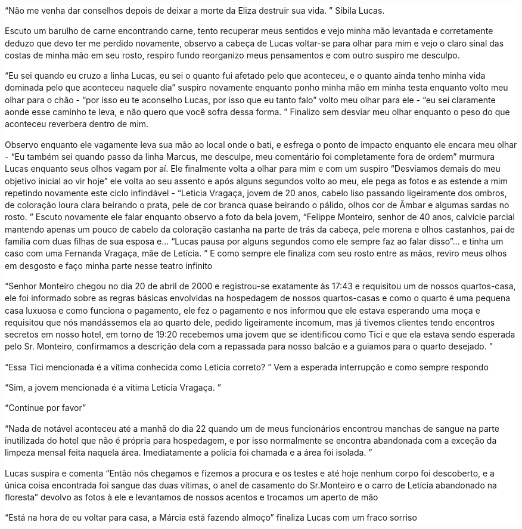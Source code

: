 “Não me venha dar conselhos depois de deixar a morte da Eliza destruir sua vida. ” Sibila Lucas.

Escuto um barulho de carne encontrando carne, tento recuperar meus sentidos e vejo minha mão levantada e corretamente deduzo que devo ter me perdido novamente, observo a cabeça de Lucas voltar-se para olhar para mim e vejo o claro sinal das costas de minha mão em seu rosto, respiro fundo reorganizo meus pensamentos e com outro suspiro me desculpo.

“Eu sei quando eu cruzo a linha Lucas, eu sei o quanto fui afetado pelo que aconteceu, e o quanto ainda tenho minha vida dominada pelo que aconteceu naquele dia” suspiro novamente enquanto ponho minha mão em minha testa enquanto volto meu olhar para o chão - “por isso eu te aconselho Lucas, por isso que eu tanto falo” volto meu olhar para ele - “eu sei claramente aonde esse caminho te leva, e não quero que você sofra dessa forma. ” Finalizo sem desviar meu olhar enquanto o peso do que aconteceu reverbera dentro de mim.

Observo enquanto ele vagamente leva sua mão ao local onde o bati, e esfrega o ponto de impacto enquanto ele encara meu olhar - “Eu também sei quando passo da linha Marcus, me desculpe, meu comentário foi completamente fora de ordem” murmura Lucas enquanto seus olhos vagam por aí. Ele finalmente volta a olhar para mim e com um suspiro “Desviamos demais do meu objetivo inicial ao vir hoje” ele volta ao seu assento e após alguns segundos volto ao meu, ele pega as fotos e as estende a mim repetindo novamente este ciclo infindável - “Leticia Vragaça, jovem de 20 anos, cabelo liso passando ligeiramente dos ombros, de coloração loura clara beirando o prata, pele de cor branca quase beirando o pálido, olhos cor de Âmbar e algumas sardas no rosto. ” Escuto novamente ele falar enquanto observo a foto da bela jovem, “Felippe Monteiro, senhor de 40 anos, calvície parcial mantendo apenas um pouco de cabelo da coloração castanha na parte de trás da cabeça, pele morena e olhos castanhos, pai de família com duas filhas de sua esposa e... “Lucas pausa por alguns segundos como ele sempre faz ao falar disso”... e tinha um caso com uma Fernanda Vragaça, mãe de Letícia. ” E como sempre ele finaliza com seu rosto entre as mãos, reviro meus olhos em desgosto e faço minha parte nesse teatro infinito

“Senhor Monteiro chegou no dia 20 de abril de 2000 e registrou-se exatamente às 17:43 e requisitou um de nossos quartos-casa, ele foi informado sobre as regras básicas envolvidas na hospedagem de nossos quartos-casas e como o quarto é uma pequena casa luxuosa e como funciona o pagamento, ele fez o pagamento e nos informou que ele estava esperando uma moça e requisitou que nós mandássemos ela ao quarto dele, pedido ligeiramente incomum, mas já tivemos clientes tendo encontros secretos em nosso hotel, em torno de 19:20 recebemos uma jovem que se identificou como Tici e que ela estava sendo esperada pelo Sr. Monteiro, confirmamos a descrição dela com a repassada para nosso balcão e a guiamos para o quarto desejado. ”

“Essa Tici mencionada é a vítima conhecida como Leticia correto? ” Vem a esperada interrupção e como sempre respondo

“Sim, a jovem mencionada é a vítima Leticia Vragaça. ”

“Continue por favor”

“Nada de notável aconteceu até a manhã do dia 22 quando um de meus funcionários encontrou manchas de sangue na parte inutilizada do hotel que não é própria para hospedagem, e por isso normalmente se encontra abandonada com a exceção da limpeza mensal feita naquela área. Imediatamente a polícia foi chamada e a área foi isolada. ”

Lucas suspira e comenta “Então nós chegamos e fizemos a procura e os testes e até hoje nenhum corpo foi descoberto, e a única coisa encontrada foi sangue das duas vítimas, o anel de casamento do Sr.Monteiro e o carro de Letícia abandonado na floresta” devolvo as fotos à ele e levantamos de nossos acentos e trocamos um aperto de mão

“Está na hora de eu voltar para casa, a Márcia está fazendo almoço” finaliza Lucas com um fraco sorriso
